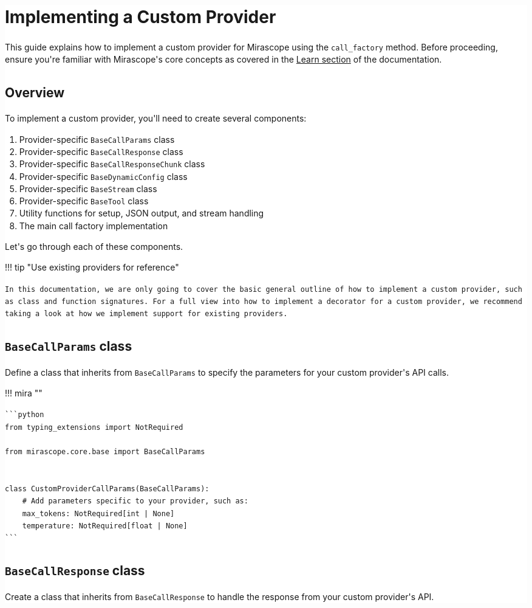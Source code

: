 # Implementing a Custom Provider

This guide explains how to implement a custom provider for Mirascope using the `call_factory` method. Before proceeding, ensure you're familiar with Mirascope's core concepts as covered in the [Learn section](../../learn/index.md) of the documentation.

## Overview

To implement a custom provider, you'll need to create several components:

1. Provider-specific `BaseCallParams` class
2. Provider-specific `BaseCallResponse` class
3. Provider-specific `BaseCallResponseChunk` class
4. Provider-specific `BaseDynamicConfig` class
5. Provider-specific `BaseStream` class
6. Provider-specific `BaseTool` class
7. Utility functions for setup, JSON output, and stream handling
8. The main call factory implementation

Let's go through each of these components.

!!! tip "Use existing providers for reference"

    In this documentation, we are only going to cover the basic general outline of how to implement a custom provider, such as class and function signatures. For a full view into how to implement a decorator for a custom provider, we recommend taking a look at how we implement support for existing providers.

## `BaseCallParams` class

Define a class that inherits from `BaseCallParams` to specify the parameters for your custom provider's API calls.

!!! mira ""

    ```python
    from typing_extensions import NotRequired

    from mirascope.core.base import BaseCallParams


    class CustomProviderCallParams(BaseCallParams):
        # Add parameters specific to your provider, such as:
        max_tokens: NotRequired[int | None]
        temperature: NotRequired[float | None]
    ```

## `BaseCallResponse` class

Create a class that inherits from `BaseCallResponse` to handle the response from your custom provider's API.
